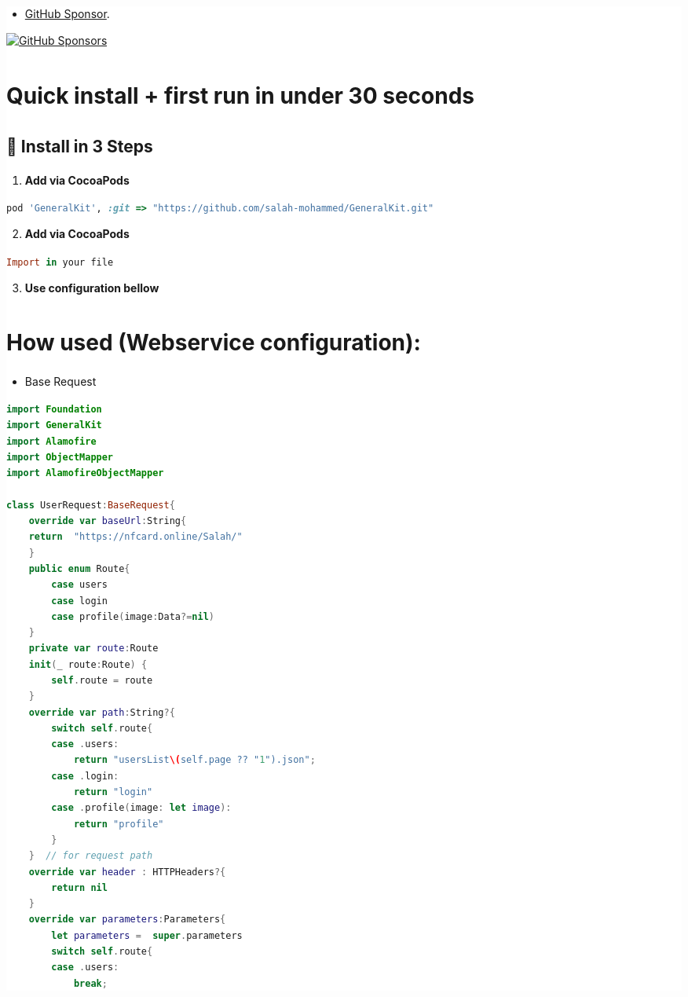 * [GitHub Sponsor](https://buymeacoffee.com/salahalimou).
<a href="https://github.com/sponsors/salah-mohammed">
    <img width="25%" alt="GitHub Sponsors" src="https://img.shields.io/badge/Sponsor%20on%20GitHub-💖-brightgreen?style=for-the-badge">
</a>


# Quick install + first run in under 30 seconds
## 🚀 Install in 3 Steps

1. **Add via CocoaPods**
```ruby
pod 'GeneralKit', :git => "https://github.com/salah-mohammed/GeneralKit.git"

```

2. **Add via CocoaPods**
```ruby
Import in your file
```
3. **Use configuration bellow**


# How used (Webservice configuration):
- Base Request
```swift
import Foundation
import GeneralKit
import Alamofire
import ObjectMapper
import AlamofireObjectMapper

class UserRequest:BaseRequest{
    override var baseUrl:String{
    return  "https://nfcard.online/Salah/"
    }
    public enum Route{
        case users
        case login
        case profile(image:Data?=nil)
    }
    private var route:Route
    init(_ route:Route) {
        self.route = route
    }
    override var path:String?{
        switch self.route{
        case .users:
            return "usersList\(self.page ?? "1").json";
        case .login:
            return "login"
        case .profile(image: let image):
            return "profile"
        }
    }  // for request path
    override var header : HTTPHeaders?{
        return nil
    }
    override var parameters:Parameters{
        let parameters =  super.parameters
        switch self.route{
        case .users:
            break;
```